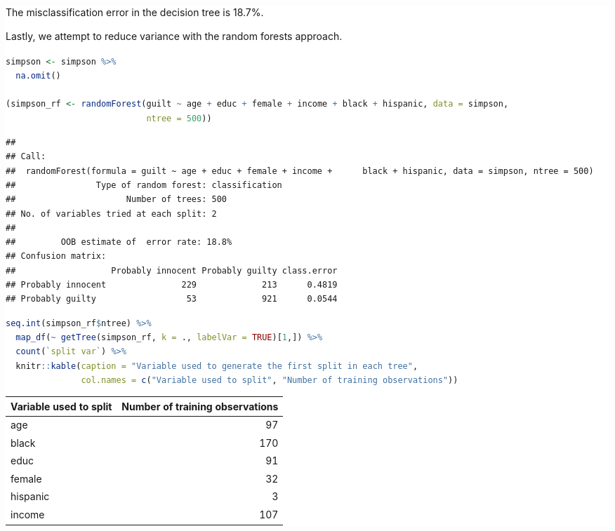 The misclassification error in the decision tree is 18.7%.

Lastly, we attempt to reduce variance with the random forests approach.

``` r
simpson <- simpson %>% 
  na.omit()

(simpson_rf <- randomForest(guilt ~ age + educ + female + income + black + hispanic, data = simpson,
                            ntree = 500))
```

    ## 
    ## Call:
    ##  randomForest(formula = guilt ~ age + educ + female + income +      black + hispanic, data = simpson, ntree = 500) 
    ##                Type of random forest: classification
    ##                      Number of trees: 500
    ## No. of variables tried at each split: 2
    ## 
    ##         OOB estimate of  error rate: 18.8%
    ## Confusion matrix:
    ##                   Probably innocent Probably guilty class.error
    ## Probably innocent               229             213      0.4819
    ## Probably guilty                  53             921      0.0544

``` r
seq.int(simpson_rf$ntree) %>%
  map_df(~ getTree(simpson_rf, k = ., labelVar = TRUE)[1,]) %>%
  count(`split var`) %>%
  knitr::kable(caption = "Variable used to generate the first split in each tree",
               col.names = c("Variable used to split", "Number of training observations"))
```

| Variable used to split |  Number of training observations|
|:-----------------------|--------------------------------:|
| age                    |                               97|
| black                  |                              170|
| educ                   |                               91|
| female                 |                               32|
| hispanic               |                                3|
| income                 |                              107|
